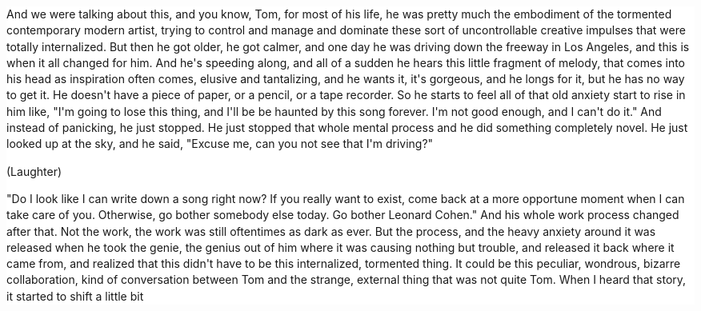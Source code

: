 And we were talking about this,
and you know, Tom, for most of his life,
he was pretty much the embodiment
of the tormented
contemporary modern artist,
trying to control and manage and dominate
these sort of uncontrollable
creative impulses
that were totally internalized.
But then he got older, he got calmer,
and one day he was driving down
the freeway in Los Angeles,
and this is when it all changed for him.
And he&#39;s speeding along,
and all of a sudden
he hears this little fragment of melody,
that comes into his head as inspiration
often comes, elusive and tantalizing,
and he wants it, it&#39;s gorgeous,
and he longs for it,
but he has no way to get it.
He doesn&#39;t have a piece of paper,
or a pencil, or a tape recorder.
So he starts to feel all of that old
anxiety start to rise in him
like, &quot;I&#39;m going to lose this thing,
and I&#39;ll be be haunted
by this song forever.
I&#39;m not good enough, and I can&#39;t do it.&quot;
And instead of panicking, he just stopped.
He just stopped that whole mental process
and he did something completely novel.
He just looked up at the sky, and he said,
&quot;Excuse me, can you not
see that I&#39;m driving?&quot;

(Laughter)

&quot;Do I look like I can write
down a song right now?
If you really want to exist,
come back at a more opportune moment
when I can take care of you.
Otherwise, go bother somebody else today.
Go bother Leonard Cohen.&quot;
And his whole work process
changed after that.
Not the work, the work was still
oftentimes as dark as ever.
But the process, and the heavy
anxiety around it
was released when he took
the genie, the genius out of him
where it was causing nothing but trouble,
and released it back where it came from,
and realized that this didn&#39;t have to be
this internalized, tormented thing.
It could be this peculiar,
wondrous, bizarre collaboration,
kind of conversation between
Tom and the strange, external thing
that was not quite Tom.
When I heard that story,
it started to shift a little bit